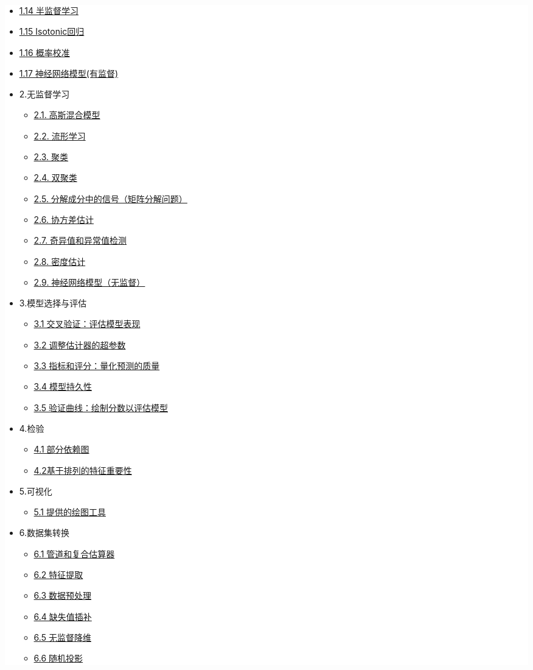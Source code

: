   -  [1.14 半监督学习](https://scikit-learn.org.cn/view/102.html)

  -  [1.15 Isotonic回归](https://scikit-learn.org.cn/view/103.html)

  -  [1.16 概率校准](https://scikit-learn.org.cn/view/104.html)

  -  [1.17 神经网络模型(有监督)](https://scikit-learn.org.cn/view/105.html)

- 2.无监督学习


  -  [2.1. 高斯混合模型](https://scikit-learn.org.cn/view/106.html)

  -  [2.2. 流形学习](https://scikit-learn.org.cn/view/107.html)

  -  [2.3. 聚类](https://scikit-learn.org.cn/view/108.html)

  -  [2.4. 双聚类](https://scikit-learn.org.cn/view/109.html)

  -  [2.5. 分解成分中的信号（矩阵分解问题）](https://scikit-learn.org.cn/view/110.html)

  -  [2.6. 协方差估计](https://scikit-learn.org.cn/view/111.html)

  -  [2.7. 奇异值和异常值检测](https://scikit-learn.org.cn/view/112.html)

  -  [2.8. 密度估计](https://scikit-learn.org.cn/view/113.html)

  -  [2.9. 神经网络模型（无监督）](https://scikit-learn.org.cn/view/114.html)

- 3.模型选择与评估


  -  [3.1 交叉验证：评估模型表现](https://scikit-learn.org.cn/view/6.html)

  -  [3.2 调整估计器的超参数](https://scikit-learn.org.cn/view/99.html)

  -  [3.3 指标和评分：量化预测的质量](https://scikit-learn.org.cn/view/93.html)

  -  [3.4 模型持久性](https://scikit-learn.org.cn/view/92.html)

  -  [3.5 验证曲线：绘制分数以评估模型](https://scikit-learn.org.cn/view/116.html)

- 4.检验

  -  [4.1 部分依赖图](https://scikit-learn.org.cn/view/15.html)

  -  [4.2基于排列的特征重要性](https://scikit-learn.org.cn/view/117.html)

- 5.可视化

  -  [5.1 提供的绘图工具](https://scikit-learn.org.cn/view/95.html)

- 6.数据集转换

  -  [6.1 管道和复合估算器](https://scikit-learn.org.cn/view/118.html)

  -  [6.2 特征提取](https://scikit-learn.org.cn/view/122.html)

  -  [6.3 数据预处理](https://scikit-learn.org.cn/view/123.html)

  -  [6.4 缺失值插补](https://scikit-learn.org.cn/view/124.html)

  -  [6.5 无监督降维](https://scikit-learn.org.cn/view/125.html)

  -  [6.6 随机投影](https://scikit-learn.org.cn/view/126.html)
